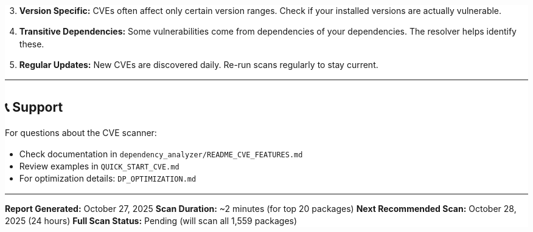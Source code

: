 3. **Version Specific:** CVEs often affect only certain version ranges. Check if your installed versions are actually vulnerable.

4. **Transitive Dependencies:** Some vulnerabilities come from dependencies of your dependencies. The resolver helps identify these.

5. **Regular Updates:** New CVEs are discovered daily. Re-run scans regularly to stay current.

---

## 📞 Support

For questions about the CVE scanner:
- Check documentation in `dependency_analyzer/README_CVE_FEATURES.md`
- Review examples in `QUICK_START_CVE.md`
- For optimization details: `DP_OPTIMIZATION.md`

---

**Report Generated:** October 27, 2025
**Scan Duration:** ~2 minutes (for top 20 packages)
**Next Recommended Scan:** October 28, 2025 (24 hours)
**Full Scan Status:** Pending (will scan all 1,559 packages)
